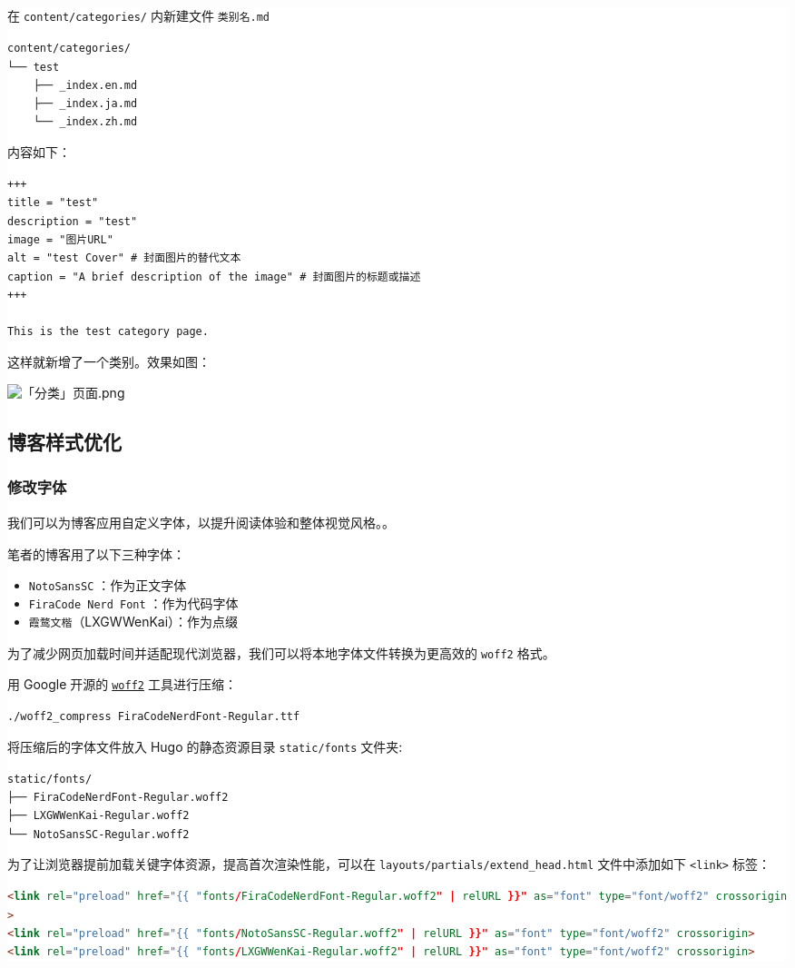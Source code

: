 在 `content/categories/` 内新建文件 `类别名.md`

```
content/categories/
└── test
    ├── _index.en.md
    ├── _index.ja.md
    └── _index.zh.md
```

内容如下：
```markdown
+++
title = "test"
description = "test"
image = "图片URL" 
alt = "test Cover" # 封面图片的替代文本
caption = "A brief description of the image" # 封面图片的标题或描述
+++

This is the test category page.
```

这样就新增了一个类别。效果如图：

![「分类」页面.png](https://s21.ax1x.com/2025/06/24/pVeMSOK.png)

## 博客样式优化

### 修改字体

我们可以为博客应用自定义字体，以提升阅读体验和整体视觉风格。。

笔者的博客用了以下三种字体：
- `NotoSansSC` ：作为正文字体
- `FiraCode Nerd Font` ：作为代码字体
- `霞鹜文楷`（LXGWWenKai）：作为点缀

为了减少网页加载时间并适配现代浏览器，我们可以将本地字体文件转换为更高效的 `woff2` 格式。

用 Google 开源的 [`woff2`](https://github.com/google/woff2) 工具进行压缩：

```bash
./woff2_compress FiraCodeNerdFont-Regular.ttf
```

将压缩后的字体文件放入 Hugo 的静态资源目录 `static/fonts` 文件夹:

```bash
static/fonts/
├── FiraCodeNerdFont-Regular.woff2
├── LXGWWenKai-Regular.woff2
└── NotoSansSC-Regular.woff2
```
为了让浏览器提前加载关键字体资源，提高首次渲染性能，可以在 `layouts/partials/extend_head.html` 文件中添加如下 `<link>` 标签：

```html
<link rel="preload" href="{{ "fonts/FiraCodeNerdFont-Regular.woff2" | relURL }}" as="font" type="font/woff2" crossorigin>
<link rel="preload" href="{{ "fonts/NotoSansSC-Regular.woff2" | relURL }}" as="font" type="font/woff2" crossorigin>
<link rel="preload" href="{{ "fonts/LXGWWenKai-Regular.woff2" | relURL }}" as="font" type="font/woff2" crossorigin>
```
